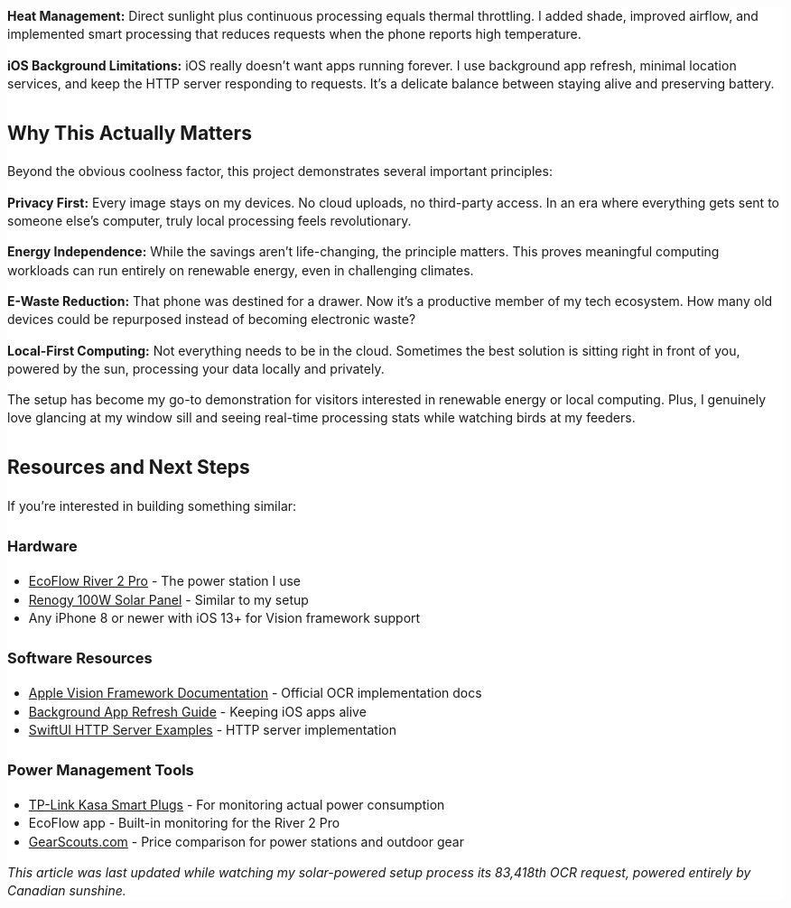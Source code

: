 **Heat Management:** Direct sunlight plus continuous processing equals thermal throttling. I added shade, improved airflow, and implemented smart processing that reduces requests when the phone reports high temperature.

**iOS Background Limitations:** iOS really doesn’t want apps running forever. I use background app refresh, minimal location services, and keep the HTTP server responding to requests. It’s a delicate balance between staying alive and preserving battery.

Why This Actually Matters
-------------------------

Beyond the obvious coolness factor, this project demonstrates several important principles:

**Privacy First:** Every image stays on my devices. No cloud uploads, no third-party access. In an era where everything gets sent to someone else’s computer, truly local processing feels revolutionary.

**Energy Independence:** While the savings aren’t life-changing, the principle matters. This proves meaningful computing workloads can run entirely on renewable energy, even in challenging climates.

**E-Waste Reduction:** That phone was destined for a drawer. Now it’s a productive member of my tech ecosystem. How many old devices could be repurposed instead of becoming electronic waste?

**Local-First Computing:** Not everything needs to be in the cloud. Sometimes the best solution is sitting right in front of you, powered by the sun, processing your data locally and privately.

The setup has become my go-to demonstration for visitors interested in renewable energy or local computing. Plus, I genuinely love glancing at my window sill and seeing real-time processing stats while watching birds at my feeders.

Resources and Next Steps
------------------------

If you’re interested in building something similar:

### Hardware

*   [EcoFlow River 2 Pro](https://us.ecoflow.com/products/river-2-pro-portable-power-station) - The power station I use
*   [Renogy 100W Solar Panel](https://www.renogy.com/100-watt-12-volt-monocrystalline-solar-panel/) - Similar to my setup
*   Any iPhone 8 or newer with iOS 13+ for Vision framework support

### Software Resources

*   [Apple Vision Framework Documentation](https://developer.apple.com/documentation/vision) - Official OCR implementation docs
*   [Background App Refresh Guide](https://developer.apple.com/documentation/backgroundtasks) - Keeping iOS apps alive
*   [SwiftUI HTTP Server Examples](https://github.com/Building42/Telegraph) - HTTP server implementation

### Power Management Tools

*   [TP-Link Kasa Smart Plugs](https://www.kasasmart.com/) - For monitoring actual power consumption
*   EcoFlow app - Built-in monitoring for the River 2 Pro
*   [GearScouts.com](https://gearscouts.com/) - Price comparison for power stations and outdoor gear

_This article was last updated while watching my solar-powered setup process its 83,418th OCR request, powered entirely by Canadian sunshine._
